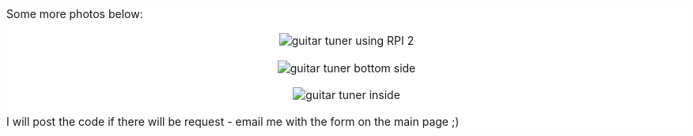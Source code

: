 Some more photos below:

<p align="center">
<img src="{{'assets/images/guitar_tuner/ready_tuner2.jpg' | relative_url}}" alt="guitar tuner using RPI 2 " width="100%" height="auto">
</p>

<p align="center">
<img src="{{'assets/images/guitar_tuner/tuner_down.jpg' | relative_url}}" alt="guitar tuner bottom side" width="100%" height="auto">
</p>

<p align="center">
<img src="{{'assets/images/guitar_tuner/tuner_inside.jpg' | relative_url}}" alt="guitar tuner inside" width="100%" height="auto">
</p>

I will post the code if there will be request - email me with the form on the main page ;)

</div>
